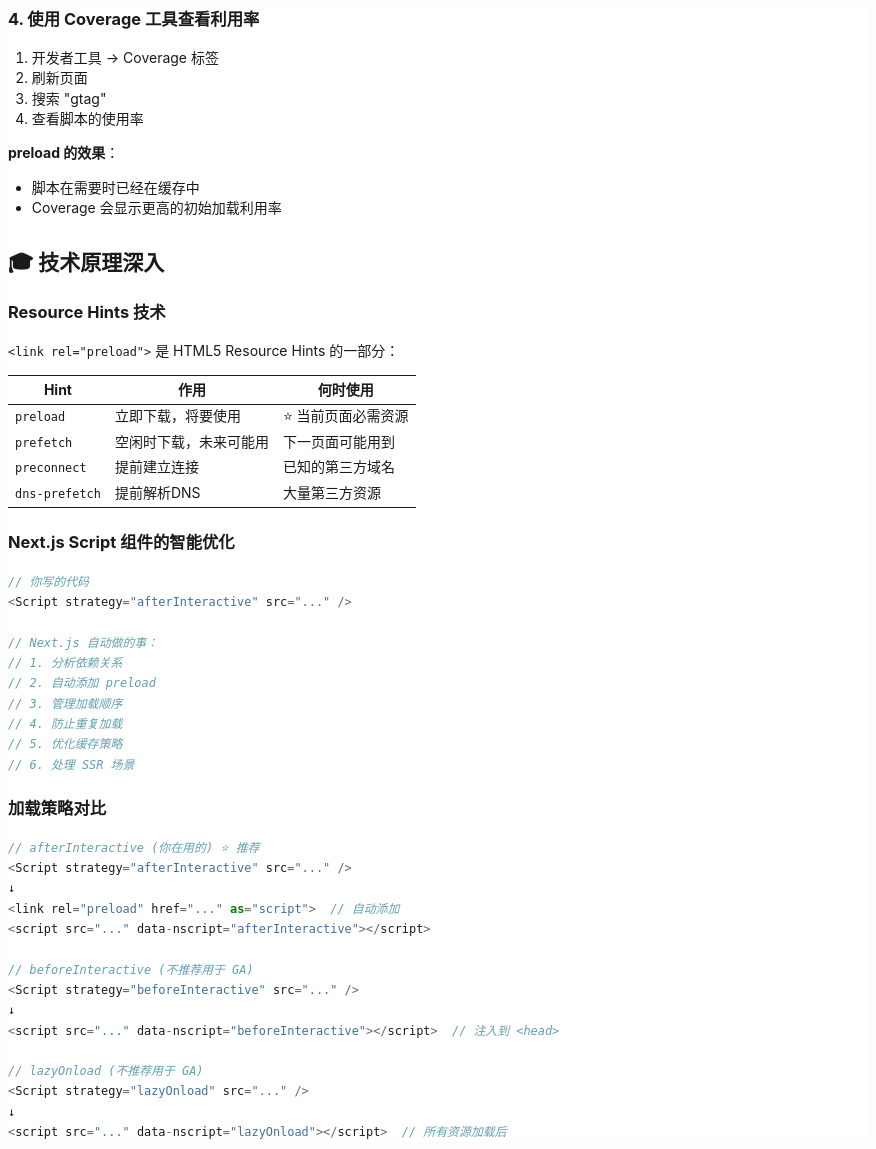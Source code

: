### 4. 使用 Coverage 工具查看利用率

1. 开发者工具 → Coverage 标签
2. 刷新页面
3. 搜索 "gtag"
4. 查看脚本的使用率

**preload 的效果**：
- 脚本在需要时已经在缓存中
- Coverage 会显示更高的初始加载利用率

## 🎓 技术原理深入

### Resource Hints 技术

`<link rel="preload">` 是 HTML5 Resource Hints 的一部分：

| Hint | 作用 | 何时使用 |
|------|-----|---------|
| `preload` | 立即下载，将要使用 | ⭐ 当前页面必需资源 |
| `prefetch` | 空闲时下载，未来可能用 | 下一页面可能用到 |
| `preconnect` | 提前建立连接 | 已知的第三方域名 |
| `dns-prefetch` | 提前解析DNS | 大量第三方资源 |

### Next.js Script 组件的智能优化

```typescript
// 你写的代码
<Script strategy="afterInteractive" src="..." />

// Next.js 自动做的事：
// 1. 分析依赖关系
// 2. 自动添加 preload
// 3. 管理加载顺序
// 4. 防止重复加载
// 5. 优化缓存策略
// 6. 处理 SSR 场景
```

### 加载策略对比

```typescript
// afterInteractive (你在用的) ⭐ 推荐
<Script strategy="afterInteractive" src="..." />
↓
<link rel="preload" href="..." as="script">  // 自动添加
<script src="..." data-nscript="afterInteractive"></script>

// beforeInteractive (不推荐用于 GA)
<Script strategy="beforeInteractive" src="..." />
↓
<script src="..." data-nscript="beforeInteractive"></script>  // 注入到 <head>

// lazyOnload (不推荐用于 GA)
<Script strategy="lazyOnload" src="..." />
↓
<script src="..." data-nscript="lazyOnload"></script>  // 所有资源加载后
```
